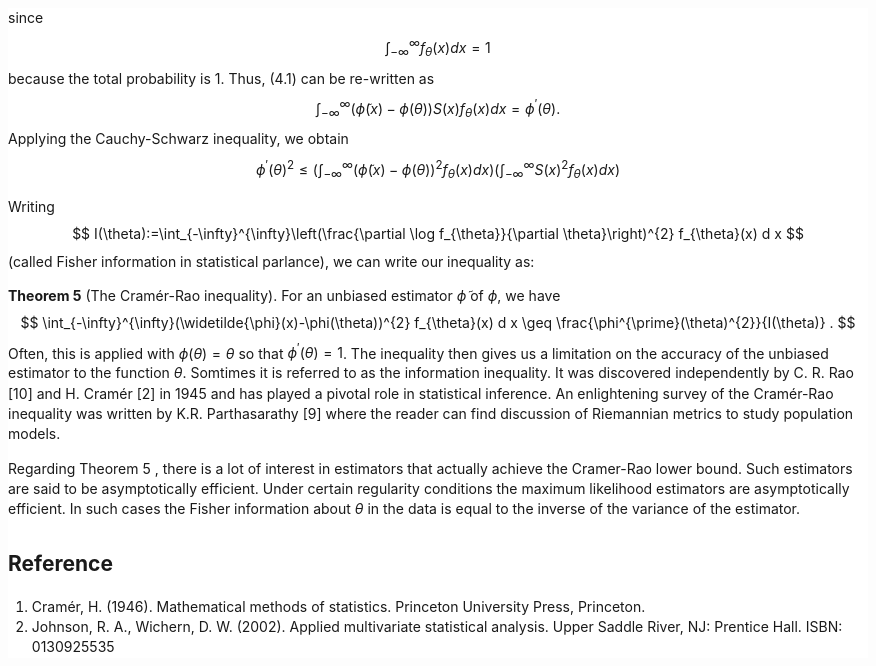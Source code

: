 since
$$
\int_{-\infty}^{\infty} f_{\theta}(x) d x=1
$$
because the total probability is $1 .$ Thus, (4.1) can be re-written as
$$
\int_{-\infty}^{\infty}(\widetilde{\phi}(x)-\phi(\theta)) S(x) f_{\theta}(x) d x=\phi^{\prime}(\theta) .
$$
Applying the Cauchy-Schwarz inequality, we obtain
$$
\phi^{\prime}(\theta)^{2} \leq\left(\int_{-\infty}^{\infty}(\widetilde{\phi}(x)-\phi(\theta))^{2} f_{\theta}(x) d x\right)\left(\int_{-\infty}^{\infty} S(x)^{2} f_{\theta}(x) d x\right)
$$

Writing
$$
I(\theta):=\int_{-\infty}^{\infty}\left(\frac{\partial \log f_{\theta}}{\partial \theta}\right)^{2} f_{\theta}(x) d x
$$
(called Fisher information in statistical parlance), we can write our inequality as:

**Theorem 5** (The Cramér-Rao inequality). For an unbiased estimator $\widetilde{\phi}$ of $\phi$, we have
$$
\int_{-\infty}^{\infty}(\widetilde{\phi}(x)-\phi(\theta))^{2} f_{\theta}(x) d x \geq \frac{\phi^{\prime}(\theta)^{2}}{I(\theta)} .
$$
Often, this is applied with $\phi(\theta)=\theta$ so that $\phi^{\prime}(\theta)=1$. The inequality then gives us a limitation on the accuracy of the unbiased estimator to the function $\theta$. Somtimes it is referred to as the information inequality. It was discovered independently by C. R. Rao [10] and H. Cramér [2] in 1945 and has played a pivotal role in statistical inference. An enlightening survey of the Cramér-Rao inequality was written by K.R. Parthasarathy [9] where the reader can find discussion of Riemannian metrics to study population models.

Regarding Theorem 5 , there is a lot of interest in estimators that actually achieve the Cramer-Rao lower bound. Such estimators are said to be asymptotically efficient. Under certain regularity conditions the maximum likelihood estimators are asymptotically efficient. In such cases the Fisher information about $\theta$ in the data is equal to the inverse of the variance of the estimator.

## Reference

1. Cramér, H. (1946). Mathematical methods of statistics. Princeton University Press,
Princeton. 
2. Johnson, R. A., Wichern, D. W. (2002). Applied multivariate statistical analysis. Upper Saddle River, NJ: Prentice Hall. ISBN: 0130925535
 